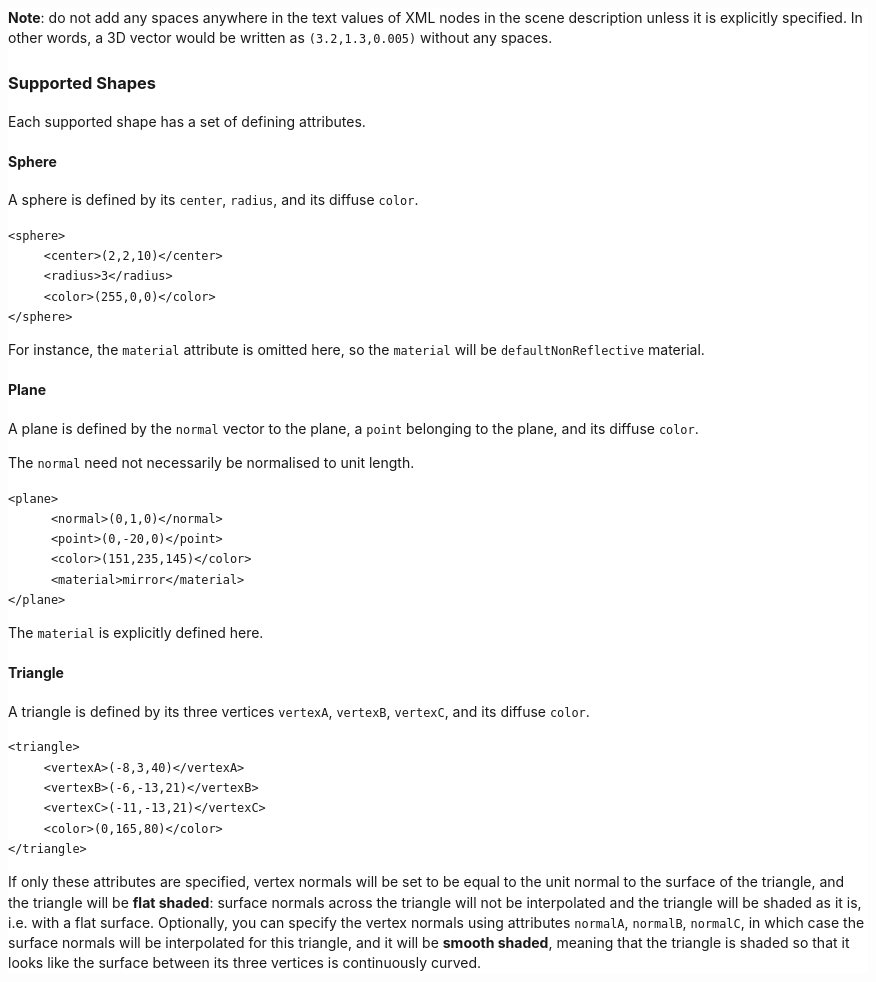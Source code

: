 **Note**: do not add any spaces anywhere in the text values of XML nodes in the scene description unless it is explicitly specified. In other words, a 3D vector would be written as ```(3.2,1.3,0.005)``` without any spaces.

### Supported Shapes

Each supported shape has a set of defining attributes.

#### Sphere

A sphere is defined by its ```center```, ```radius```, and its diffuse ```color```.

```
<sphere>
     <center>(2,2,10)</center>
     <radius>3</radius>
     <color>(255,0,0)</color>
</sphere>
```

For instance, the ```material``` attribute is omitted here, so the ```material``` will be ```defaultNonReflective``` material.

#### Plane

A plane is defined by the ```normal``` vector to the plane, a ```point``` belonging to the plane, and its diffuse ```color```.

The ```normal``` need not necessarily be normalised to unit length.

```
<plane>
      <normal>(0,1,0)</normal>
      <point>(0,-20,0)</point>
      <color>(151,235,145)</color>
      <material>mirror</material>
</plane>
```

The ```material``` is explicitly defined here.

#### Triangle

A triangle is defined by its three vertices ```vertexA```, ```vertexB```, ```vertexC```, and its diffuse ```color```.

```
<triangle>
     <vertexA>(-8,3,40)</vertexA>
     <vertexB>(-6,-13,21)</vertexB>
     <vertexC>(-11,-13,21)</vertexC>
     <color>(0,165,80)</color>
</triangle>
```

If only these attributes are specified, vertex normals will be set to be equal to the unit normal to the surface of the triangle, and the triangle will be **flat shaded**: surface normals across the triangle will not be interpolated and the triangle will be shaded as it is, i.e. with a flat surface. Optionally, you can specify the vertex normals using attributes ```normalA```, ```normalB```, ```normalC```, in which case the surface normals will be interpolated for this triangle, and it will be **smooth shaded**, meaning that the triangle is shaded so that it looks like the surface between its three vertices is continuously curved.
